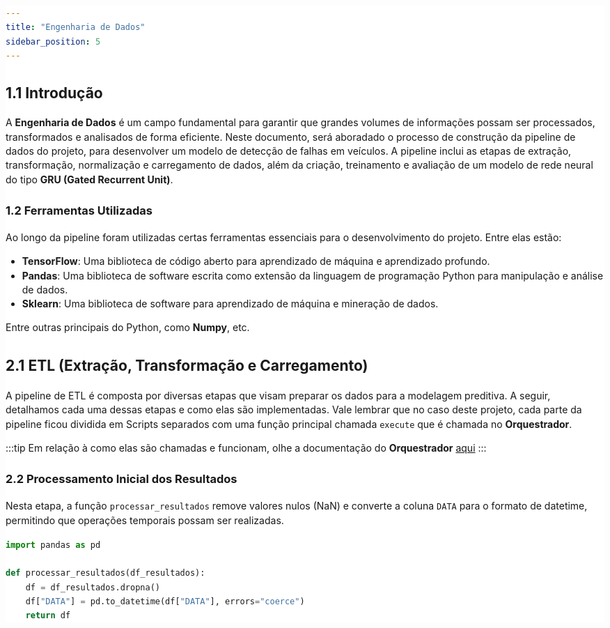```yaml
---
title: "Engenharia de Dados"
sidebar_position: 5
---
```


## **1.1** Introdução

A **Engenharia de Dados** é um campo fundamental para garantir que grandes volumes de informações possam ser processados, transformados e analisados de forma eficiente. Neste documento, será aboradado o processo de construção da pipeline de dados do projeto, para desenvolver um modelo de detecção de falhas em veículos. A pipeline inclui as etapas de extração, transformação, normalização e carregamento de dados, além da criação, treinamento e avaliação de um modelo de rede neural do tipo **GRU (Gated Recurrent Unit)**.

### **1.2** Ferramentas Utilizadas

Ao longo da pipeline foram utilizadas certas ferramentas essenciais para o desenvolvimento do projeto. Entre elas estão:

- **TensorFlow**: Uma biblioteca de código aberto para aprendizado de máquina e aprendizado profundo.
- **Pandas**: Uma biblioteca de software escrita como extensão da linguagem de programação Python para manipulação e análise de dados.
- **Sklearn**: Uma biblioteca de software para aprendizado de máquina e mineração de dados.

Entre outras principais do Python, como **Numpy**, etc.

## **2.1** ETL (Extração, Transformação e Carregamento)

A pipeline de ETL é composta por diversas etapas que visam preparar os dados para a modelagem preditiva. A seguir, detalhamos cada uma dessas etapas e como elas são implementadas. Vale lembrar que no caso deste projeto, cada parte da pipeline ficou dividida em Scripts separados com uma função principal chamada `execute` que é chamada no **Orquestrador**.

:::tip
Em relação à como elas são chamadas e funcionam, olhe a documentação do **Orquestrador** [aqui](/Sprint%204/Pipelines/Orquestrador)
:::

### **2.2** Processamento Inicial dos Resultados

Nesta etapa, a função `processar_resultados` remove valores nulos (NaN) e converte a coluna `DATA` para o formato de datetime, permitindo que operações temporais possam ser realizadas.

```python
import pandas as pd

def processar_resultados(df_resultados):
    df = df_resultados.dropna()
    df["DATA"] = pd.to_datetime(df["DATA"], errors="coerce")
    return df
```
